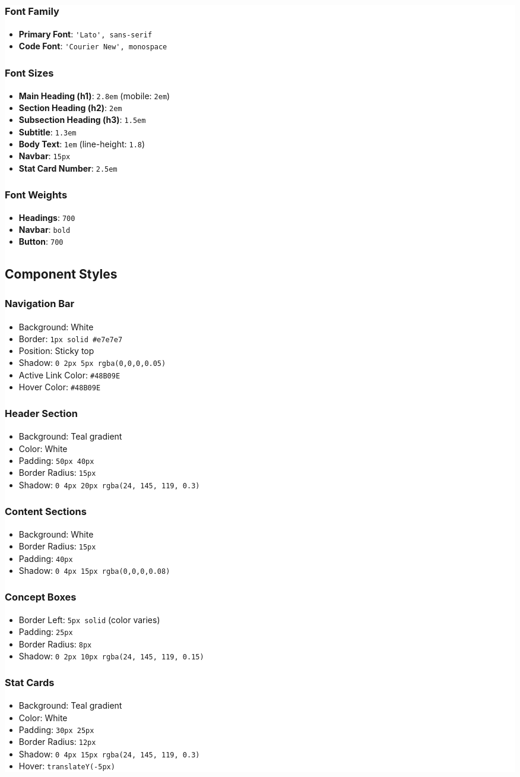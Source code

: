 ### Font Family
- **Primary Font**: `'Lato', sans-serif`
- **Code Font**: `'Courier New', monospace`

### Font Sizes
- **Main Heading (h1)**: `2.8em` (mobile: `2em`)
- **Section Heading (h2)**: `2em`
- **Subsection Heading (h3)**: `1.5em`
- **Subtitle**: `1.3em`
- **Body Text**: `1em` (line-height: `1.8`)
- **Navbar**: `15px`
- **Stat Card Number**: `2.5em`

### Font Weights
- **Headings**: `700`
- **Navbar**: `bold`
- **Button**: `700`

## Component Styles

### Navigation Bar
- Background: White
- Border: `1px solid #e7e7e7`
- Position: Sticky top
- Shadow: `0 2px 5px rgba(0,0,0,0.05)`
- Active Link Color: `#48B09E`
- Hover Color: `#48B09E`

### Header Section
- Background: Teal gradient
- Color: White
- Padding: `50px 40px`
- Border Radius: `15px`
- Shadow: `0 4px 20px rgba(24, 145, 119, 0.3)`

### Content Sections
- Background: White
- Border Radius: `15px`
- Padding: `40px`
- Shadow: `0 4px 15px rgba(0,0,0,0.08)`

### Concept Boxes
- Border Left: `5px solid` (color varies)
- Padding: `25px`
- Border Radius: `8px`
- Shadow: `0 2px 10px rgba(24, 145, 119, 0.15)`

### Stat Cards
- Background: Teal gradient
- Color: White
- Padding: `30px 25px`
- Border Radius: `12px`
- Shadow: `0 4px 15px rgba(24, 145, 119, 0.3)`
- Hover: `translateY(-5px)`
